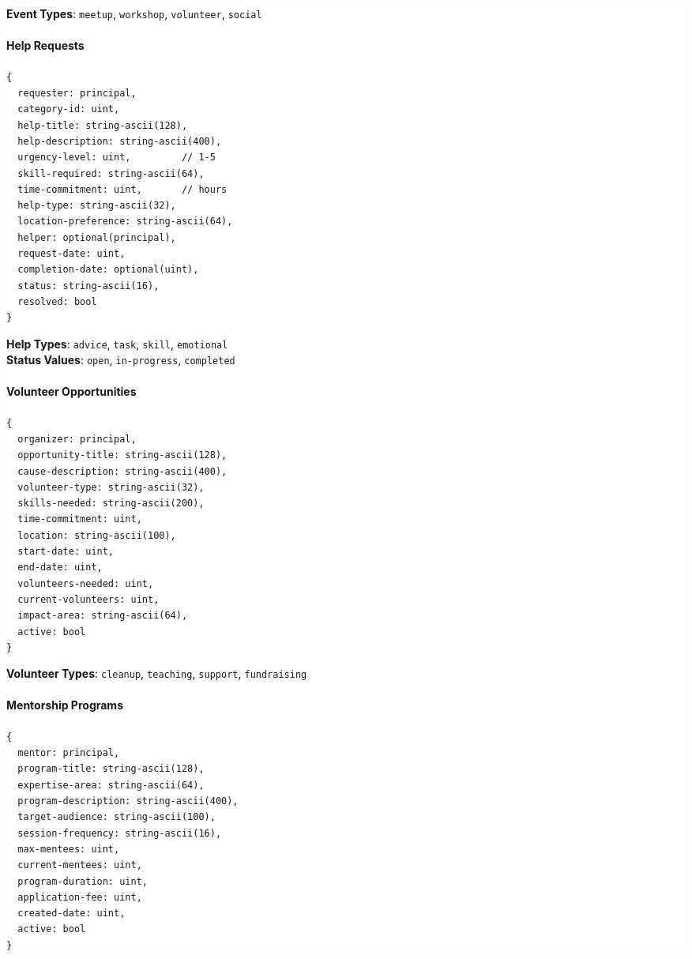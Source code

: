 **Event Types**: `meetup`, `workshop`, `volunteer`, `social`

#### Help Requests
```clarity
{
  requester: principal,
  category-id: uint,
  help-title: string-ascii(128),
  help-description: string-ascii(400),
  urgency-level: uint,         // 1-5
  skill-required: string-ascii(64),
  time-commitment: uint,       // hours
  help-type: string-ascii(32),
  location-preference: string-ascii(64),
  helper: optional(principal),
  request-date: uint,
  completion-date: optional(uint),
  status: string-ascii(16),
  resolved: bool
}
```

**Help Types**: `advice`, `task`, `skill`, `emotional`  
**Status Values**: `open`, `in-progress`, `completed`

#### Volunteer Opportunities
```clarity
{
  organizer: principal,
  opportunity-title: string-ascii(128),
  cause-description: string-ascii(400),
  volunteer-type: string-ascii(32),
  skills-needed: string-ascii(200),
  time-commitment: uint,
  location: string-ascii(100),
  start-date: uint,
  end-date: uint,
  volunteers-needed: uint,
  current-volunteers: uint,
  impact-area: string-ascii(64),
  active: bool
}
```

**Volunteer Types**: `cleanup`, `teaching`, `support`, `fundraising`

#### Mentorship Programs
```clarity
{
  mentor: principal,
  program-title: string-ascii(128),
  expertise-area: string-ascii(64),
  program-description: string-ascii(400),
  target-audience: string-ascii(100),
  session-frequency: string-ascii(16),
  max-mentees: uint,
  current-mentees: uint,
  program-duration: uint,
  application-fee: uint,
  created-date: uint,
  active: bool
}
```
